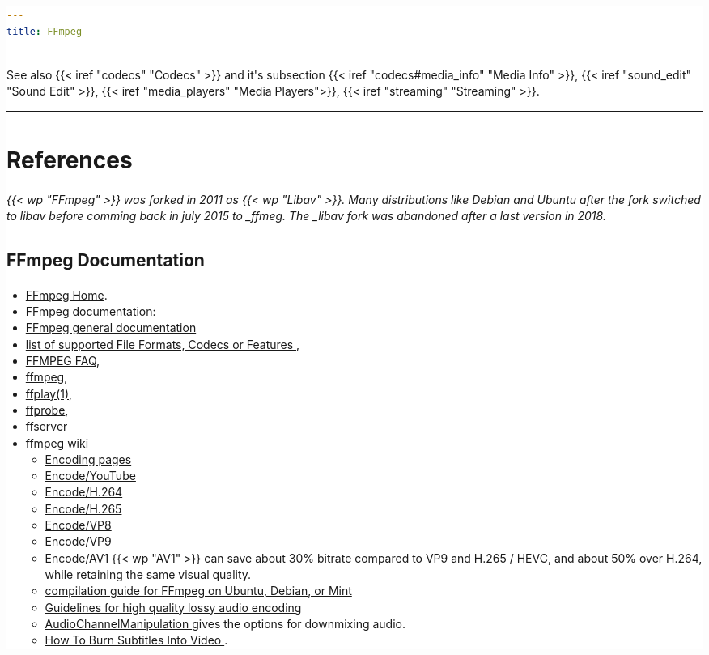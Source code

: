 ```yaml
---
title: FFmpeg
---
```


See also {{< iref "codecs" "Codecs" >}} and it's subsection
{{< iref "codecs#media_info" "Media Info" >}},
{{< iref "sound_edit" "Sound Edit" >}},  {{< iref "media_players" "Media Players">}},
{{< iref "streaming" "Streaming" >}}.

------

# References

*{{< wp "FFmpeg" >}}  was forked in 2011 as
{{< wp "Libav" >}}. Many distributions like _Debian_ and _Ubuntu_ after the fork
switched to _libav_ before comming back in july 2015 to _ffmeg. The _libav fork was
abandoned after a last version in 2018.*

## FFmpeg Documentation

-   [FFmpeg Home](http://www.ffmpeg.org/).
-   [FFmpeg documentation](http://www.ffmpeg.org/documentation.html):
-   [FFmpeg general documentation](http://ffmpeg.org/general.html)
-   [list of supported File Formats, Codecs or Features
    ](http://ffmpeg.org/general.html#Supported-File-Formats_002c-Codecs-or-Features),
-   [FFMPEG FAQ](http://ffmpeg.org/faq.html),
-   [ffmpeg](http://www.ffmpeg.org/ffmpeg.html),
-   [ffplay(1)](http://www.ffmpeg.org/ffplay.html),
-   [ffprobe](http://www.ffmpeg.org/ffprobe.html),
-   [ffserver](http://www.ffmpeg.org/ffserver.html)
-   [ffmpeg wiki](http://trac.ffmpeg.org/wiki)
    -   [Encoding pages](https://trac.ffmpeg.org/wiki#Encoding)
    -   [Encode/YouTube](https://trac.ffmpeg.org/wiki/Encode/YouTube)
    -   [Encode/H.264](https://trac.ffmpeg.org/wiki/Encode/H.264)
    -   [Encode/H.265](https://trac.ffmpeg.org/wiki/Encode/H.265)
    -   [Encode/VP8](https://trac.ffmpeg.org/wiki/Encode/VP8)
    -   [Encode/VP9](https://trac.ffmpeg.org/wiki/Encode/VP9)
    -   [Encode/AV1](https://trac.ffmpeg.org/wiki/Encode/AV1)
        {{< wp "AV1" >}} can save about 30% bitrate compared to VP9 and H.265 / HEVC,
        and about 50% over H.264, while retaining the same visual quality.
    -   [compilation guide for  FFmpeg on Ubuntu, Debian, or Mint
        ](https://trac.ffmpeg.org/wiki/CompilationGuide/Ubuntu)
    -   [Guidelines for high quality lossy audio encoding
        ](http://trac.ffmpeg.org/wiki/Encode/HighQualityAudio)
    -   [AudioChannelManipulation
        ](https://trac.ffmpeg.org/wiki/AudioChannelManipulation)
        gives the options for downmixing audio.
    -   [How To Burn Subtitles Into Video
        ](http://trac.ffmpeg.org/wiki/HowToBurnSubtitlesIntoVideo).
